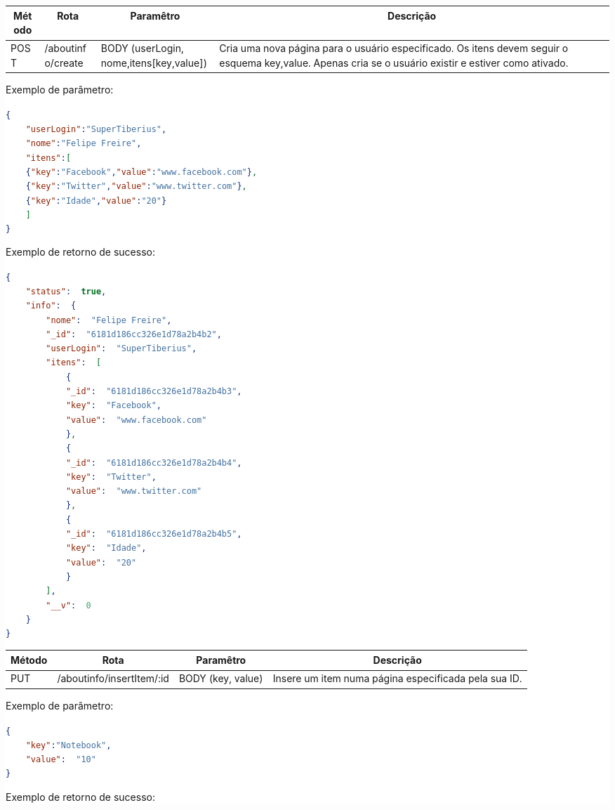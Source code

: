 | Método | Rota | Paramêtro | Descrição                                           |
| ------ | ---- | --------- | --------------------------------------------------- |
| POST| /aboutinfo/create| BODY (userLogin, nome,itens[key,value])| Cria uma nova página para o usuário especificado. Os itens devem seguir o esquema key,value. Apenas cria se o usuário existir e estiver como ativado. |
Exemplo de parâmetro:

```JSON
{
	"userLogin":"SuperTiberius",
	"nome":"Felipe Freire",
	"itens":[
	{"key":"Facebook","value":"www.facebook.com"},
	{"key":"Twitter","value":"www.twitter.com"},
	{"key":"Idade","value":"20"}
	]
}
```
Exemplo de retorno de sucesso:

```JSON
{
	"status":  true,
	"info":  {
		"nome":  "Felipe Freire",
		"_id":  "6181d186cc326e1d78a2b4b2",
		"userLogin":  "SuperTiberius",
		"itens":  [
			{
			"_id":  "6181d186cc326e1d78a2b4b3",
			"key":  "Facebook",
			"value":  "www.facebook.com"
			},
			{
			"_id":  "6181d186cc326e1d78a2b4b4",
			"key":  "Twitter",
			"value":  "www.twitter.com"
			},
			{
			"_id":  "6181d186cc326e1d78a2b4b5",
			"key":  "Idade",
			"value":  "20"
			}
		],
		"__v":  0
	}
}
```
| Método | Rota | Paramêtro | Descrição                                           |
| ------ | ---- | --------- | --------------------------------------------------- |
| PUT| /aboutinfo/insertItem/:id| BODY (key, value)| Insere um item numa página especificada pela sua ID. |
Exemplo de parâmetro:

```JSON
{
	"key":"Notebook",
	"value":  "10"
}
```
Exemplo de retorno de sucesso:
